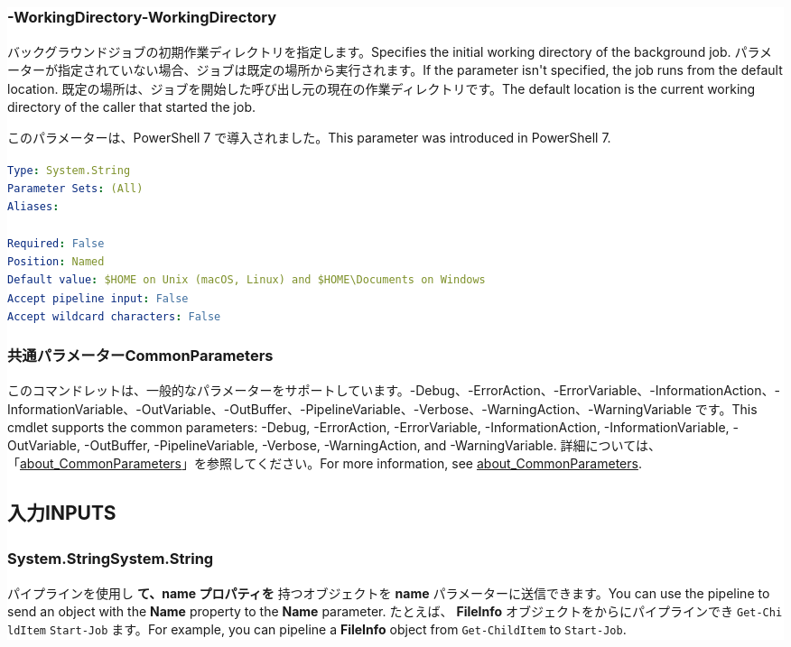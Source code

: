 ### <span data-ttu-id="fc4be-291">-WorkingDirectory</span><span class="sxs-lookup"><span data-stu-id="fc4be-291">-WorkingDirectory</span></span>

<span data-ttu-id="fc4be-292">バックグラウンドジョブの初期作業ディレクトリを指定します。</span><span class="sxs-lookup"><span data-stu-id="fc4be-292">Specifies the initial working directory of the background job.</span></span> <span data-ttu-id="fc4be-293">パラメーターが指定されていない場合、ジョブは既定の場所から実行されます。</span><span class="sxs-lookup"><span data-stu-id="fc4be-293">If the parameter isn't specified, the job runs from the default location.</span></span> <span data-ttu-id="fc4be-294">既定の場所は、ジョブを開始した呼び出し元の現在の作業ディレクトリです。</span><span class="sxs-lookup"><span data-stu-id="fc4be-294">The default location is the current working directory of the caller that started the job.</span></span>

<span data-ttu-id="fc4be-295">このパラメーターは、PowerShell 7 で導入されました。</span><span class="sxs-lookup"><span data-stu-id="fc4be-295">This parameter was introduced in PowerShell 7.</span></span>

 ```yaml
Type: System.String
Parameter Sets: (All)
Aliases:

Required: False
Position: Named
Default value: $HOME on Unix (macOS, Linux) and $HOME\Documents on Windows
Accept pipeline input: False
Accept wildcard characters: False
```

### <span data-ttu-id="fc4be-296">共通パラメーター</span><span class="sxs-lookup"><span data-stu-id="fc4be-296">CommonParameters</span></span>

<span data-ttu-id="fc4be-297">このコマンドレットは、一般的なパラメーターをサポートしています。-Debug、-ErrorAction、-ErrorVariable、-InformationAction、-InformationVariable、-OutVariable、-OutBuffer、-PipelineVariable、-Verbose、-WarningAction、-WarningVariable です。</span><span class="sxs-lookup"><span data-stu-id="fc4be-297">This cmdlet supports the common parameters: -Debug, -ErrorAction, -ErrorVariable, -InformationAction, -InformationVariable, -OutVariable, -OutBuffer, -PipelineVariable, -Verbose, -WarningAction, and -WarningVariable.</span></span> <span data-ttu-id="fc4be-298">詳細については、「[about_CommonParameters](https://go.microsoft.com/fwlink/?LinkID=113216)」を参照してください。</span><span class="sxs-lookup"><span data-stu-id="fc4be-298">For more information, see [about_CommonParameters](https://go.microsoft.com/fwlink/?LinkID=113216).</span></span>

## <span data-ttu-id="fc4be-299">入力</span><span class="sxs-lookup"><span data-stu-id="fc4be-299">INPUTS</span></span>

### <span data-ttu-id="fc4be-300">System.String</span><span class="sxs-lookup"><span data-stu-id="fc4be-300">System.String</span></span>

<span data-ttu-id="fc4be-301">パイプラインを使用し **て、name プロパティを** 持つオブジェクトを **name** パラメーターに送信できます。</span><span class="sxs-lookup"><span data-stu-id="fc4be-301">You can use the pipeline to send an object with the **Name** property to the **Name** parameter.</span></span> <span data-ttu-id="fc4be-302">たとえば、 **FileInfo** オブジェクトをからにパイプラインでき `Get-ChildItem` `Start-Job` ます。</span><span class="sxs-lookup"><span data-stu-id="fc4be-302">For example, you can pipeline a **FileInfo** object from `Get-ChildItem` to `Start-Job`.</span></span>
